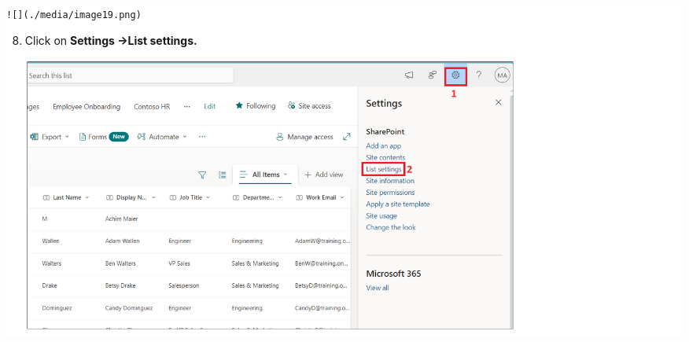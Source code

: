     ![](./media/image19.png)


8.  Click on **Settings -\>List settings.**

    <img src="./media/image20.png"
style="width:6.49167in;height:3.59167in" />
